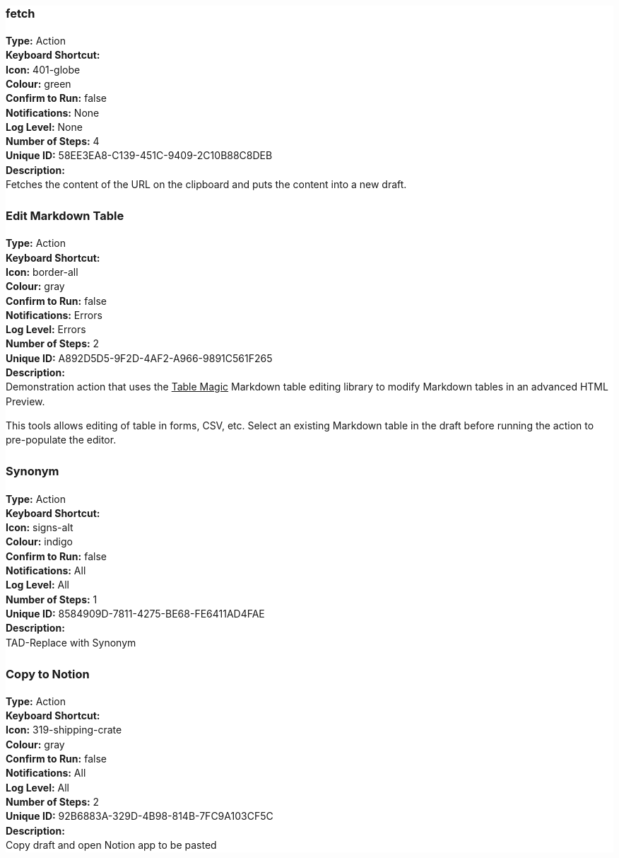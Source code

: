 


### fetch
**Type:** Action  
**Keyboard Shortcut:**   
**Icon:** 401-globe  
**Colour:** green  
**Confirm to Run:** false  
**Notifications:** None  
**Log Level:** None  
**Number of Steps:** 4  
**Unique ID:** 58EE3EA8-C139-451C-9409-2C10B88C8DEB  
**Description:**  
Fetches the content of the URL on the clipboard and puts the content into a new draft.


### Edit Markdown Table
**Type:** Action  
**Keyboard Shortcut:**   
**Icon:** border-all  
**Colour:** gray  
**Confirm to Run:** false  
**Notifications:** Errors  
**Log Level:** Errors  
**Number of Steps:** 2  
**Unique ID:** A892D5D5-9F2D-4AF2-A966-9891C561F265  
**Description:**  
Demonstration action that uses the [Table Magic](https://github.com/stevecat/table-magic) Markdown table editing library to modify Markdown tables in an advanced HTML Preview.

This tools allows editing of table in forms, CSV, etc. Select an existing Markdown table in the draft before running the action to pre-populate the editor. 


### Synonym
**Type:** Action  
**Keyboard Shortcut:**   
**Icon:** signs-alt  
**Colour:** indigo  
**Confirm to Run:** false  
**Notifications:** All  
**Log Level:** All  
**Number of Steps:** 1  
**Unique ID:** 8584909D-7811-4275-BE68-FE6411AD4FAE  
**Description:**  
TAD-Replace with Synonym


### Copy to Notion
**Type:** Action  
**Keyboard Shortcut:**   
**Icon:** 319-shipping-crate  
**Colour:** gray  
**Confirm to Run:** false  
**Notifications:** All  
**Log Level:** All  
**Number of Steps:** 2  
**Unique ID:** 92B6883A-329D-4B98-814B-7FC9A103CF5C  
**Description:**  
Copy draft and open Notion app to be pasted

